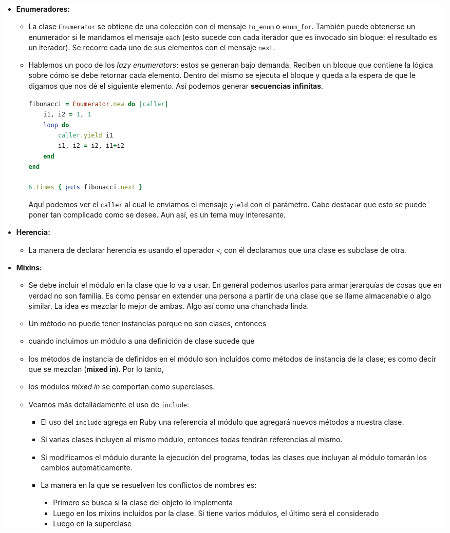 + **Enumeradores:**

  + La clase `Enumerator` se obtiene de una colección con el mensaje `to_enum` o `enum_for`. También puede obtenerse un enumerador si le mandamos el mensaje `each` (esto sucede con cada iterador que es invocado sin bloque: el resultado es un iterador). Se recorre cada uno de sus elementos con el mensaje `next`.

  + Hablemos un poco de los _lazy enumerators_: estos se generan bajo demanda. Reciben un bloque que contiene la lógica sobre cómo se debe retornar cada elemento. Dentro del mismo se ejecuta el bloque y queda a la espera de que le digamos que nos dé el siguiente elemento. Así podemos generar **secuencias infinitas**.

    ```ruby
    fibonacci = Enumerator.new do |caller|
        i1, i2 = 1, 1
        loop do
            caller.yield i1
            i1, i2 = i2, i1+i2
        end
    end

    6.times { puts fibonacci.next }
    ```

    Aquí podemos ver el `caller` al cual le enviamos el mensaje `yield` con el parámetro. Cabe destacar que esto se puede poner tan complicado como se desee. Aun así, es un tema muy interesante.


+ **Herencia:**
  + La manera de declarar herencia es usando el operador `<`, con él declaramos que una clase es subclase de otra.


+ **Mixins:**
  + Se debe incluir el módulo en la clase que lo va a usar. En general podemos usarlos para armar jerarquías de cosas que en verdad no son familia. Es como pensar en extender una persona a partir de una clase que se llame almacenable o algo similar. La idea es mezclar lo mejor de ambas. Algo así como una chanchada linda.

  + Un método no puede tener instancias porque no son clases, entonces
  + cuando incluimos un módulo a una definición de clase sucede que
  + los métodos de instancia de definidos en el módulo son incluidos como métodos de instancia de la clase; es como decir que se mezclan (**mixed in**). Por lo tanto,
  + los módulos _mixed in_ se comportan como superclases.

  + Veamos más detalladamente el uso de `include`:
    + El uso del `include` agrega en Ruby una referencia al módulo que agregará nuevos métodos a nuestra clase.
    + Si varias clases incluyen al mismo módulo, entonces todas tendrán referencias al mismo.
    + Si modificamos el módulo durante la ejecución del programa, todas las clases que incluyan al módulo tomarán los cambios automáticamente.

    + La manera en la que se resuelven los conflictos de nombres es:
      + Primero se busca si la clase del objeto lo implementa
      + Luego en los mixins incluidos por la clase. Si tiene varios módulos, el último será el considerado
      + Luego en la superclase
